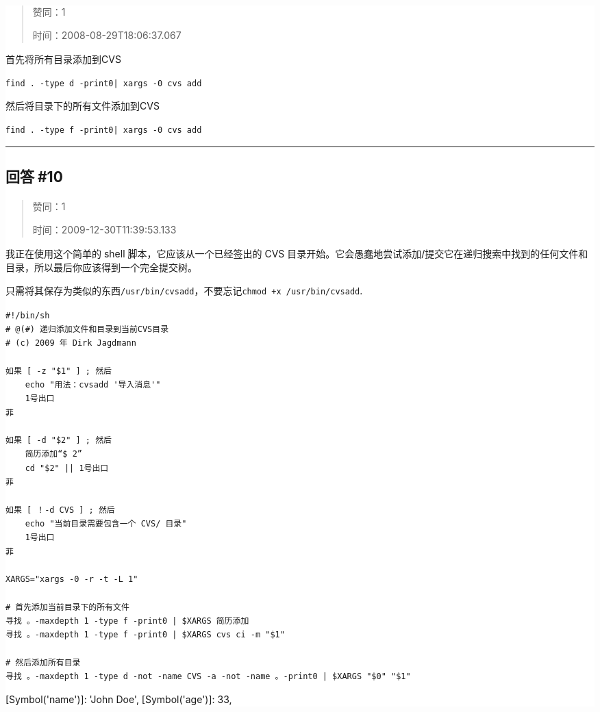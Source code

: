 > 赞同：1
> 
> 时间：2008-08-29T18:06:37.067

首先将所有目录添加到CVS

```
find . -type d -print0| xargs -0 cvs add 
```

然后将目录下的所有文件添加到CVS

```
find . -type f -print0| xargs -0 cvs add 
```

* * *

## 回答 #10

> 赞同：1
> 
> 时间：2009-12-30T11:39:53.133

我正在使用这个简单的 shell 脚本，它应该从一个已经签出的 CVS 目录开始。它会愚蠢地尝试添加/提交它在递归搜索中找到的任何文件和目录，所以最后你应该得到一个完全提交树。

只需将其保存为类似的东西`/usr/bin/cvsadd`，不要忘记`chmod +x /usr/bin/cvsadd`.

```
#!/bin/sh
# @(#) 递归添加文件和目录到当前CVS目录
# (c) 2009 年 Dirk Jagdmann

如果 [ -z "$1" ] ; 然后
    echo "用法：cvsadd '导入消息'"
    1号出口
菲

如果 [ -d "$2" ] ; 然后
    简历添加“$ 2”
    cd "$2" || 1号出口
菲

如果 [ ！-d CVS ] ; 然后
    echo "当前目录需要包含一个 CVS/ 目录"
    1号出口
菲

XARGS="xargs -0 -r -t -L 1"

# 首先添加当前目录下的所有文件
寻找 。-maxdepth 1 -type f -print0 | $XARGS 简历添加
寻找 。-maxdepth 1 -type f -print0 | $XARGS cvs ci -m "$1"

# 然后添加所有目录
寻找 。-maxdepth 1 -type d -not -name CVS -a -not -name 。-print0 | $XARGS "$0" "$1"

```


  [Symbol('name')]: 'John Doe',
  [Symbol('age')]: 33,